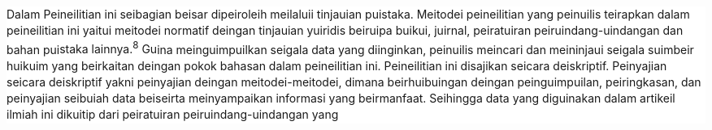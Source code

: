 <p><span class="font4">Dalam Pe</span><span class="font1">i</span><span class="font4">ne</span><span class="font1">i</span><span class="font4">litian ini se</span><span class="font1">i</span><span class="font4">bagian be</span><span class="font1">i</span><span class="font4">sar dipe</span><span class="font1">i</span><span class="font4">role</span><span class="font1">i</span><span class="font4">h me</span><span class="font1">i</span><span class="font4">lalu</span><span class="font1">i</span><span class="font4">i tinjau</span><span class="font1">i</span><span class="font4">an pu</span><span class="font1">i</span><span class="font4">staka. Me</span><span class="font1">i</span><span class="font4">tode</span><span class="font1">i </span><span class="font4">pe</span><span class="font1">i</span><span class="font4">ne</span><span class="font1">i</span><span class="font4">litian yang pe</span><span class="font1">i</span><span class="font4">nu</span><span class="font1">i</span><span class="font4">lis te</span><span class="font1">i</span><span class="font4">rapkan dalam pe</span><span class="font1">i</span><span class="font4">ne</span><span class="font1">i</span><span class="font4">litian ini yaitu</span><span class="font1">i </span><span class="font4">me</span><span class="font1">i</span><span class="font4">tode</span><span class="font1">i </span><span class="font4">normatif de</span><span class="font1">i</span><span class="font4">ngan tinjau</span><span class="font1">i</span><span class="font4">an yu</span><span class="font1">i</span><span class="font4">ridis be</span><span class="font1">i</span><span class="font4">ru</span><span class="font1">i</span><span class="font4">pa bu</span><span class="font1">i</span><span class="font4">ku</span><span class="font1">i</span><span class="font4">, ju</span><span class="font1">i</span><span class="font4">rnal, pe</span><span class="font1">i</span><span class="font4">ratu</span><span class="font1">i</span><span class="font4">ran pe</span><span class="font1">i</span><span class="font4">ru</span><span class="font1">i</span><span class="font4">ndang-u</span><span class="font1">i</span><span class="font4">ndangan dan bahan pu</span><span class="font1">i</span><span class="font4">staka lainnya.<sup>8</sup> Gu</span><span class="font1">i</span><span class="font4">na me</span><span class="font1">i</span><span class="font4">ngu</span><span class="font1">i</span><span class="font4">mpu</span><span class="font1">i</span><span class="font4">lkan se</span><span class="font1">i</span><span class="font4">gala data yang diinginkan, pe</span><span class="font1">i</span><span class="font4">nu</span><span class="font1">i</span><span class="font4">lis me</span><span class="font1">i</span><span class="font4">ncari dan me</span><span class="font1">i</span><span class="font4">ninjau</span><span class="font1">i </span><span class="font4">se</span><span class="font1">i</span><span class="font4">gala su</span><span class="font1">i</span><span class="font4">mbe</span><span class="font1">i</span><span class="font4">r hu</span><span class="font1">i</span><span class="font4">ku</span><span class="font1">i</span><span class="font4">m yang be</span><span class="font1">i</span><span class="font4">rkaitan de</span><span class="font1">i</span><span class="font4">ngan pokok bahasan dalam pe</span><span class="font1">i</span><span class="font4">ne</span><span class="font1">i</span><span class="font4">litian ini. Pe</span><span class="font1">i</span><span class="font4">ne</span><span class="font1">i</span><span class="font4">litian ini disajikan se</span><span class="font1">i</span><span class="font4">cara de</span><span class="font1">i</span><span class="font4">skriptif. Pe</span><span class="font1">i</span><span class="font4">nyajian se</span><span class="font1">i</span><span class="font4">cara de</span><span class="font1">i</span><span class="font4">skriptif yakni pe</span><span class="font1">i</span><span class="font4">nyajian de</span><span class="font1">i</span><span class="font4">ngan me</span><span class="font1">i</span><span class="font4">tode</span><span class="font1">i</span><span class="font4">-me</span><span class="font1">i</span><span class="font4">tode</span><span class="font1">i</span><span class="font4">, dimana be</span><span class="font1">i</span><span class="font4">rhu</span><span class="font1">i</span><span class="font4">bu</span><span class="font1">i</span><span class="font4">ngan de</span><span class="font1">i</span><span class="font4">ngan pe</span><span class="font1">i</span><span class="font4">ngu</span><span class="font1">i</span><span class="font4">mpu</span><span class="font1">i</span><span class="font4">lan, pe</span><span class="font1">i</span><span class="font4">ringkasan, dan pe</span><span class="font1">i</span><span class="font4">nyajian se</span><span class="font1">i</span><span class="font4">bu</span><span class="font1">i</span><span class="font4">ah data be</span><span class="font1">i</span><span class="font4">se</span><span class="font1">i</span><span class="font4">rta me</span><span class="font1">i</span><span class="font4">nyampaikan informasi yang be</span><span class="font1">i</span><span class="font4">rmanfaat. Se</span><span class="font1">i</span><span class="font4">hingga data yang digu</span><span class="font1">i</span><span class="font4">nakan dalam artike</span><span class="font1">i</span><span class="font4">l ilmiah ini diku</span><span class="font1">i</span><span class="font4">tip dari pe</span><span class="font1">i</span><span class="font4">ratu</span><span class="font1">i</span><span class="font4">ran pe</span><span class="font1">i</span><span class="font4">ru</span><span class="font1">i</span><span class="font4">ndang-u</span><span class="font1">i</span><span class="font4">ndangan yang